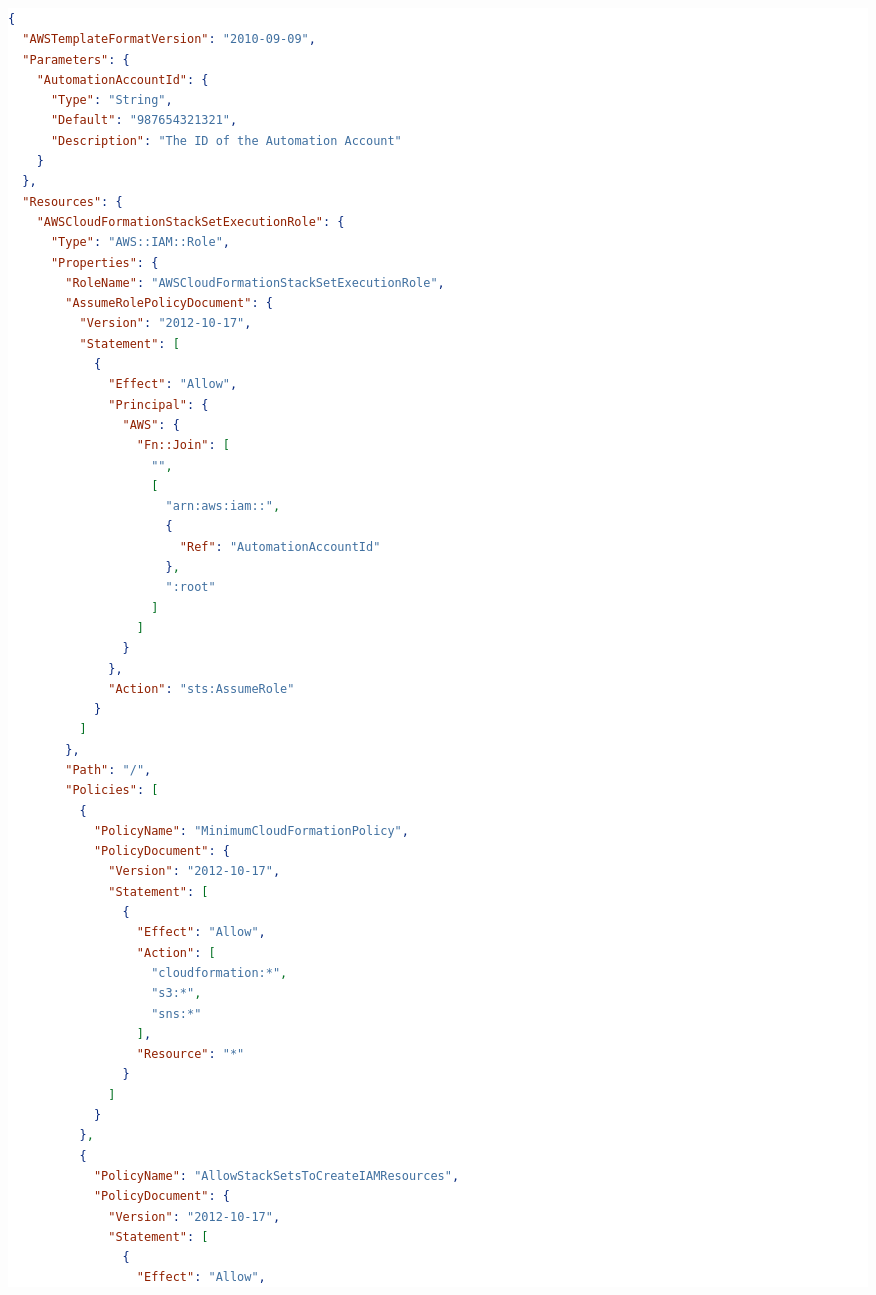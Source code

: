 ```json
{
  "AWSTemplateFormatVersion": "2010-09-09",
  "Parameters": {
    "AutomationAccountId": {
      "Type": "String",
      "Default": "987654321321",
      "Description": "The ID of the Automation Account"
    }
  },
  "Resources": {
    "AWSCloudFormationStackSetExecutionRole": {
      "Type": "AWS::IAM::Role",
      "Properties": {
        "RoleName": "AWSCloudFormationStackSetExecutionRole",
        "AssumeRolePolicyDocument": {
          "Version": "2012-10-17",
          "Statement": [
            {
              "Effect": "Allow",
              "Principal": {
                "AWS": {
                  "Fn::Join": [
                    "",
                    [
                      "arn:aws:iam::",
                      {
                        "Ref": "AutomationAccountId"
                      },
                      ":root"
                    ]
                  ]
                }
              },
              "Action": "sts:AssumeRole"
            }
          ]
        },
        "Path": "/",
        "Policies": [
          {
            "PolicyName": "MinimumCloudFormationPolicy",
            "PolicyDocument": {
              "Version": "2012-10-17",
              "Statement": [
                {
                  "Effect": "Allow",
                  "Action": [
                    "cloudformation:*",
                    "s3:*",
                    "sns:*"
                  ],
                  "Resource": "*"
                }
              ]
            }
          },
          {
            "PolicyName": "AllowStackSetsToCreateIAMResources",
            "PolicyDocument": {
              "Version": "2012-10-17",
              "Statement": [
                {
                  "Effect": "Allow",
```